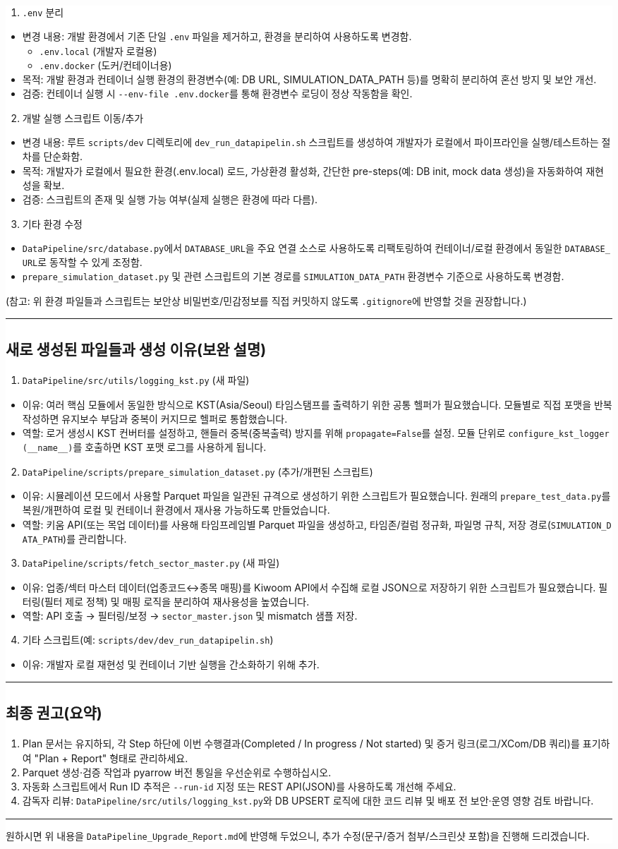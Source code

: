 1) `.env` 분리
- 변경 내용: 개발 환경에서 기존 단일 `.env` 파일을 제거하고, 환경을 분리하여 사용하도록 변경함.
  - `.env.local` (개발자 로컬용)
  - `.env.docker` (도커/컨테이너용)
- 목적: 개발 환경과 컨테이너 실행 환경의 환경변수(예: DB URL, SIMULATION_DATA_PATH 등)를 명확히 분리하여 혼선 방지 및 보안 개선.
- 검증: 컨테이너 실행 시 `--env-file .env.docker`를 통해 환경변수 로딩이 정상 작동함을 확인.

2) 개발 실행 스크립트 이동/추가
- 변경 내용: 루트 `scripts/dev` 디렉토리에 `dev_run_datapipelin.sh` 스크립트를 생성하여 개발자가 로컬에서 파이프라인을 실행/테스트하는 절차를 단순화함.
- 목적: 개발자가 로컬에서 필요한 환경(.env.local) 로드, 가상환경 활성화, 간단한 pre-steps(예: DB init, mock data 생성)을 자동화하여 재현성을 확보.
- 검증: 스크립트의 존재 및 실행 가능 여부(실제 실행은 환경에 따라 다름).

3) 기타 환경 수정
- `DataPipeline/src/database.py`에서 `DATABASE_URL`을 주요 연결 소스로 사용하도록 리팩토링하여 컨테이너/로컬 환경에서 동일한 `DATABASE_URL`로 동작할 수 있게 조정함.
- `prepare_simulation_dataset.py` 및 관련 스크립트의 기본 경로를 `SIMULATION_DATA_PATH` 환경변수 기준으로 사용하도록 변경함.

(참고: 위 환경 파일들과 스크립트는 보안상 비밀번호/민감정보를 직접 커밋하지 않도록 `.gitignore`에 반영할 것을 권장합니다.)

---

## 새로 생성된 파일들과 생성 이유(보완 설명)

1) `DataPipeline/src/utils/logging_kst.py` (새 파일)
- 이유: 여러 핵심 모듈에서 동일한 방식으로 KST(Asia/Seoul) 타임스탬프를 출력하기 위한 공통 헬퍼가 필요했습니다. 모듈별로 직접 포맷을 반복 작성하면 유지보수 부담과 중복이 커지므로 헬퍼로 통합했습니다.
- 역할: 로거 생성시 KST 컨버터를 설정하고, 핸들러 중복(중복출력) 방지를 위해 `propagate=False`를 설정. 모듈 단위로 `configure_kst_logger(__name__)`를 호출하면 KST 포맷 로그를 사용하게 됩니다.

2) `DataPipeline/scripts/prepare_simulation_dataset.py` (추가/개편된 스크립트)
- 이유: 시뮬레이션 모드에서 사용할 Parquet 파일을 일관된 규격으로 생성하기 위한 스크립트가 필요했습니다. 원래의 `prepare_test_data.py`를 복원/개편하여 로컬 및 컨테이너 환경에서 재사용 가능하도록 만들었습니다.
- 역할: 키움 API(또는 목업 데이터)를 사용해 타임프레임별 Parquet 파일을 생성하고, 타임존/컬럼 정규화, 파일명 규칙, 저장 경로(`SIMULATION_DATA_PATH`)를 관리합니다.

3) `DataPipeline/scripts/fetch_sector_master.py` (새 파일)
- 이유: 업종/섹터 마스터 데이터(업종코드↔종목 매핑)를 Kiwoom API에서 수집해 로컬 JSON으로 저장하기 위한 스크립트가 필요했습니다. 필터링(필터 제로 정책) 및 매핑 로직을 분리하여 재사용성을 높였습니다.
- 역할: API 호출 → 필터링/보정 → `sector_master.json` 및 mismatch 샘플 저장.

4) 기타 스크립트(예: `scripts/dev/dev_run_datapipelin.sh`)
- 이유: 개발자 로컬 재현성 및 컨테이너 기반 실행을 간소화하기 위해 추가.

---

## 최종 권고(요약)
1. Plan 문서는 유지하되, 각 Step 하단에 이번 수행결과(Completed / In progress / Not started) 및 증거 링크(로그/XCom/DB 쿼리)를 표기하여 "Plan + Report" 형태로 관리하세요.
2. Parquet 생성·검증 작업과 pyarrow 버전 통일을 우선순위로 수행하십시오.
3. 자동화 스크립트에서 Run ID 추적은 `--run-id` 지정 또는 REST API(JSON)를 사용하도록 개선해 주세요.
4. 감독자 리뷰: `DataPipeline/src/utils/logging_kst.py`와 DB UPSERT 로직에 대한 코드 리뷰 및 배포 전 보안·운영 영향 검토 바랍니다.

---

원하시면 위 내용을 `DataPipeline_Upgrade_Report.md`에 반영해 두었으니, 추가 수정(문구/증거 첨부/스크린샷 포함)을 진행해 드리겠습니다.
